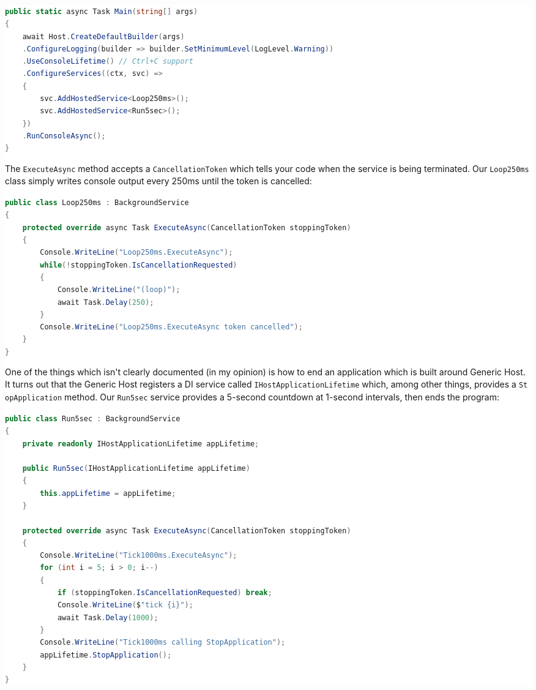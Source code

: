 ```csharp
public static async Task Main(string[] args)
{
    await Host.CreateDefaultBuilder(args)
    .ConfigureLogging(builder => builder.SetMinimumLevel(LogLevel.Warning))
    .UseConsoleLifetime() // Ctrl+C support
    .ConfigureServices((ctx, svc) =>
    {
        svc.AddHostedService<Loop250ms>();
        svc.AddHostedService<Run5sec>();
    })
    .RunConsoleAsync();
}
```

The `ExecuteAsync` method accepts a `CancellationToken` which tells your code when the service is being terminated. Our `Loop250ms` class simply writes console output every 250ms until the token is cancelled:

```csharp
public class Loop250ms : BackgroundService
{
    protected override async Task ExecuteAsync(CancellationToken stoppingToken)
    {
        Console.WriteLine("Loop250ms.ExecuteAsync");
        while(!stoppingToken.IsCancellationRequested)
        {
            Console.WriteLine("(loop)");
            await Task.Delay(250);
        }
        Console.WriteLine("Loop250ms.ExecuteAsync token cancelled");
    }
}
```

One of the things which isn't clearly documented (in my opinion) is how to end an application which is built around Generic Host. It turns out that the Generic Host registers a DI service called `IHostApplicationLifetime` which, among other things, provides a `StopApplication` method. Our `Run5sec` service provides a 5-second countdown at 1-second intervals, then ends the program:

```csharp
public class Run5sec : BackgroundService
{
    private readonly IHostApplicationLifetime appLifetime;

    public Run5sec(IHostApplicationLifetime appLifetime)
    {
        this.appLifetime = appLifetime;
    }

    protected override async Task ExecuteAsync(CancellationToken stoppingToken)
    {
        Console.WriteLine("Tick1000ms.ExecuteAsync");
        for (int i = 5; i > 0; i--)
        {
            if (stoppingToken.IsCancellationRequested) break;
            Console.WriteLine($"tick {i}");
            await Task.Delay(1000);
        }
        Console.WriteLine("Tick1000ms calling StopApplication");
        appLifetime.StopApplication();
    }
}
```
